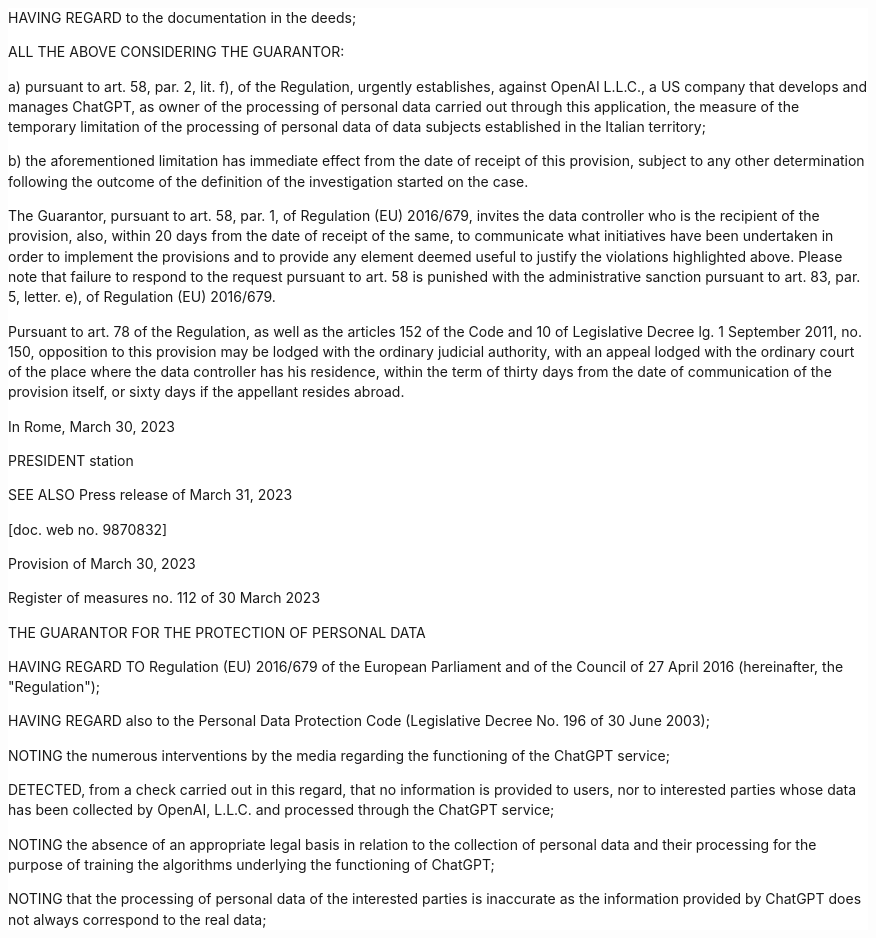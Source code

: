 HAVING REGARD to the documentation in the deeds;

ALL THE ABOVE CONSIDERING THE GUARANTOR:

a) pursuant to art. 58, par. 2, lit. f), of the Regulation, urgently establishes, against OpenAI L.L.C., a US company that develops and manages ChatGPT, as owner of the processing of personal data carried out through this application, the measure of the temporary limitation of the processing of personal data of data subjects established in the Italian territory;

b) the aforementioned limitation has immediate effect from the date of receipt of this provision, subject to any other determination following the outcome of the definition of the investigation started on the case.

The Guarantor, pursuant to art. 58, par. 1, of Regulation (EU) 2016/679, invites the data controller who is the recipient of the provision, also, within 20 days from the date of receipt of the same, to communicate what initiatives have been undertaken in order to implement the provisions and to provide any element deemed useful to justify the violations highlighted above. Please note that failure to respond to the request pursuant to art. 58 is punished with the administrative sanction pursuant to art. 83, par. 5, letter. e), of Regulation (EU) 2016/679.

Pursuant to art. 78 of the Regulation, as well as the articles 152 of the Code and 10 of Legislative Decree lg. 1 September 2011, no. 150, opposition to this provision may be lodged with the ordinary judicial authority, with an appeal lodged with the ordinary court of the place where the data controller has his residence, within the term of thirty days from the date of communication of the provision itself, or sixty days if the appellant resides abroad.

In Rome, March 30, 2023

PRESIDENT
station

SEE ALSO Press release of March 31, 2023

\[doc. web no. 9870832\]

Provision of March 30, 2023

Register of measures
no. 112 of 30 March 2023

THE GUARANTOR FOR THE PROTECTION OF PERSONAL DATA

HAVING REGARD TO Regulation (EU) 2016/679 of the European Parliament and of the Council of 27 April 2016 (hereinafter, the "Regulation");

HAVING REGARD also to the Personal Data Protection Code (Legislative Decree No. 196 of 30 June 2003);

NOTING the numerous interventions by the media regarding the functioning of the ChatGPT service;

DETECTED, from a check carried out in this regard, that no information is provided to users, nor to interested parties whose data has been collected by OpenAI, L.L.C. and processed through the ChatGPT service;

NOTING the absence of an appropriate legal basis in relation to the collection of personal data and their processing for the purpose of training the algorithms underlying the functioning of ChatGPT;

NOTING that the processing of personal data of the interested parties is inaccurate as the information provided by ChatGPT does not always correspond to the real data;
